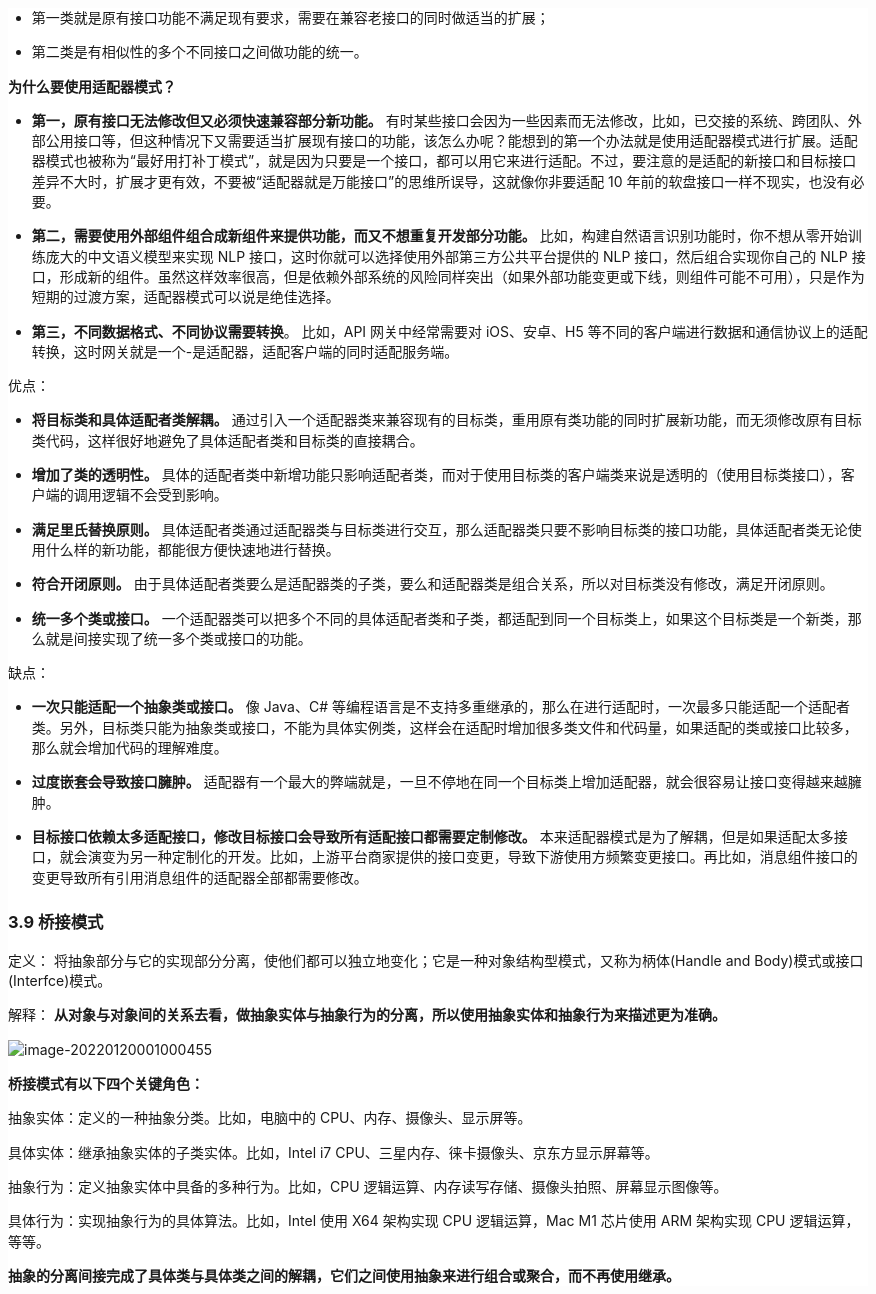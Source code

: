 - 第一类就是原有接口功能不满足现有要求，需要在兼容老接口的同时做适当的扩展；

- 第二类是有相似性的多个不同接口之间做功能的统一。



**为什么要使用适配器模式？**

- **第一，原有接口无法修改但又必须快速兼容部分新功能。** 有时某些接口会因为一些因素而无法修改，比如，已交接的系统、跨团队、外部公用接口等，但这种情况下又需要适当扩展现有接口的功能，该怎么办呢？能想到的第一个办法就是使用适配器模式进行扩展。适配器模式也被称为“最好用打补丁模式”，就是因为只要是一个接口，都可以用它来进行适配。不过，要注意的是适配的新接口和目标接口差异不大时，扩展才更有效，不要被“适配器就是万能接口”的思维所误导，这就像你非要适配 10 年前的软盘接口一样不现实，也没有必要。

- **第二，需要使用外部组件组合成新组件来提供功能，而又不想重复开发部分功能。** 比如，构建自然语言识别功能时，你不想从零开始训练庞大的中文语义模型来实现 NLP 接口，这时你就可以选择使用外部第三方公共平台提供的 NLP 接口，然后组合实现你自己的 NLP 接口，形成新的组件。虽然这样效率很高，但是依赖外部系统的风险同样突出（如果外部功能变更或下线，则组件可能不可用），只是作为短期的过渡方案，适配器模式可以说是绝佳选择。

- **第三，不同数据格式、不同协议需要转换**。 比如，API 网关中经常需要对 iOS、安卓、H5 等不同的客户端进行数据和通信协议上的适配转换，这时网关就是一个-是适配器，适配客户端的同时适配服务端。



优点：

- **将目标类和具体适配者类解耦。** 通过引入一个适配器类来兼容现有的目标类，重用原有类功能的同时扩展新功能，而无须修改原有目标类代码，这样很好地避免了具体适配者类和目标类的直接耦合。

- **增加了类的透明性。** 具体的适配者类中新增功能只影响适配者类，而对于使用目标类的客户端类来说是透明的（使用目标类接口），客户端的调用逻辑不会受到影响。

- **满足里氏替换原则。** 具体适配者类通过适配器类与目标类进行交互，那么适配器类只要不影响目标类的接口功能，具体适配者类无论使用什么样的新功能，都能很方便快速地进行替换。

- **符合开闭原则。** 由于具体适配者类要么是适配器类的子类，要么和适配器类是组合关系，所以对目标类没有修改，满足开闭原则。

- **统一多个类或接口。** 一个适配器类可以把多个不同的具体适配者类和子类，都适配到同一个目标类上，如果这个目标类是一个新类，那么就是间接实现了统一多个类或接口的功能。

缺点：

- **一次只能适配一个抽象类或接口。** 像 Java、C# 等编程语言是不支持多重继承的，那么在进行适配时，一次最多只能适配一个适配者类。另外，目标类只能为抽象类或接口，不能为具体实例类，这样会在适配时增加很多类文件和代码量，如果适配的类或接口比较多，那么就会增加代码的理解难度。

- **过度嵌套会导致接口臃肿。** 适配器有一个最大的弊端就是，一旦不停地在同一个目标类上增加适配器，就会很容易让接口变得越来越臃肿。

- **目标接口依赖太多适配接口，修改目标接口会导致所有适配接口都需要定制修改。** 本来适配器模式是为了解耦，但是如果适配太多接口，就会演变为另一种定制化的开发。比如，上游平台商家提供的接口变更，导致下游使用方频繁变更接口。再比如，消息组件接口的变更导致所有引用消息组件的适配器全部都需要修改。



### 3.9 桥接模式

定义： 将抽象部分与它的实现部分分离，使他们都可以独立地变化；它是一种对象结构型模式，又称为柄体(Handle and Body)模式或接口(Interfce)模式。

解释： **从对象与对象间的关系去看，做抽象实体与抽象行为的分离，所以使用抽象实体和抽象行为来描述更为准确。**

![image-20220120001000455](X:\JavaNote\design-mode\image\image-20220120001000455.png)

**桥接模式有以下四个关键角色：**

抽象实体：定义的一种抽象分类。比如，电脑中的 CPU、内存、摄像头、显示屏等。

具体实体：继承抽象实体的子类实体。比如，Intel i7 CPU、三星内存、徕卡摄像头、京东方显示屏幕等。

抽象行为：定义抽象实体中具备的多种行为。比如，CPU 逻辑运算、内存读写存储、摄像头拍照、屏幕显示图像等。

具体行为：实现抽象行为的具体算法。比如，Intel 使用 X64 架构实现 CPU 逻辑运算，Mac M1 芯片使用 ARM 架构实现 CPU 逻辑运算，等等。

**抽象的分离间接完成了具体类与具体类之间的解耦，它们之间使用抽象来进行组合或聚合，而不再使用继承。**
